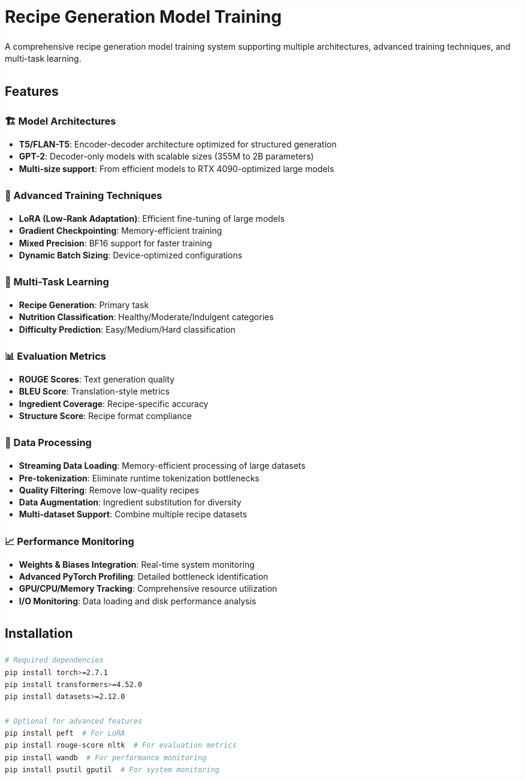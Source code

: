 # Recipe Generation Model Training

A comprehensive recipe generation model training system supporting multiple architectures, advanced training techniques, and multi-task learning.

## Features

### 🏗️ Model Architectures
- **T5/FLAN-T5**: Encoder-decoder architecture optimized for structured generation
- **GPT-2**: Decoder-only models with scalable sizes (355M to 2B parameters)
- **Multi-size support**: From efficient models to RTX 4090-optimized large models

### 🚀 Advanced Training Techniques
- **LoRA (Low-Rank Adaptation)**: Efficient fine-tuning of large models
- **Gradient Checkpointing**: Memory-efficient training
- **Mixed Precision**: BF16 support for faster training
- **Dynamic Batch Sizing**: Device-optimized configurations

### 🎯 Multi-Task Learning
- **Recipe Generation**: Primary task
- **Nutrition Classification**: Healthy/Moderate/Indulgent categories
- **Difficulty Prediction**: Easy/Medium/Hard classification

### 📊 Evaluation Metrics
- **ROUGE Scores**: Text generation quality
- **BLEU Score**: Translation-style metrics
- **Ingredient Coverage**: Recipe-specific accuracy
- **Structure Score**: Recipe format compliance

### 🔧 Data Processing
- **Streaming Data Loading**: Memory-efficient processing of large datasets
- **Pre-tokenization**: Eliminate runtime tokenization bottlenecks
- **Quality Filtering**: Remove low-quality recipes
- **Data Augmentation**: Ingredient substitution for diversity
- **Multi-dataset Support**: Combine multiple recipe datasets

### 📈 Performance Monitoring
- **Weights & Biases Integration**: Real-time system monitoring
- **Advanced PyTorch Profiling**: Detailed bottleneck identification
- **GPU/CPU/Memory Tracking**: Comprehensive resource utilization
- **I/O Monitoring**: Data loading and disk performance analysis

## Installation

```bash
# Required dependencies
pip install torch>=2.7.1
pip install transformers>=4.52.0
pip install datasets>=2.12.0

# Optional for advanced features
pip install peft  # For LoRA
pip install rouge-score nltk  # For evaluation metrics
pip install wandb  # For performance monitoring
pip install psutil gputil  # For system monitoring
```

